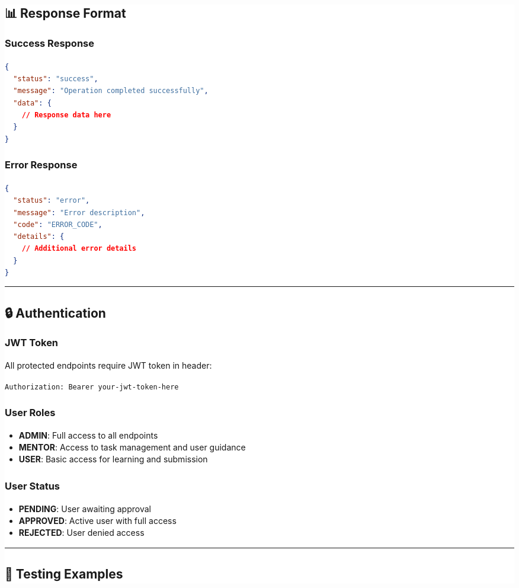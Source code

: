 
## 📊 Response Format

### Success Response
```json
{
  "status": "success",
  "message": "Operation completed successfully",
  "data": {
    // Response data here
  }
}
```

### Error Response
```json
{
  "status": "error",
  "message": "Error description",
  "code": "ERROR_CODE",
  "details": {
    // Additional error details
  }
}
```

---

## 🔒 Authentication

### JWT Token
All protected endpoints require JWT token in header:
```http
Authorization: Bearer your-jwt-token-here
```

### User Roles
- **ADMIN**: Full access to all endpoints
- **MENTOR**: Access to task management and user guidance
- **USER**: Basic access for learning and submission

### User Status
- **PENDING**: User awaiting approval
- **APPROVED**: Active user with full access
- **REJECTED**: User denied access

---

## 🧪 Testing Examples
